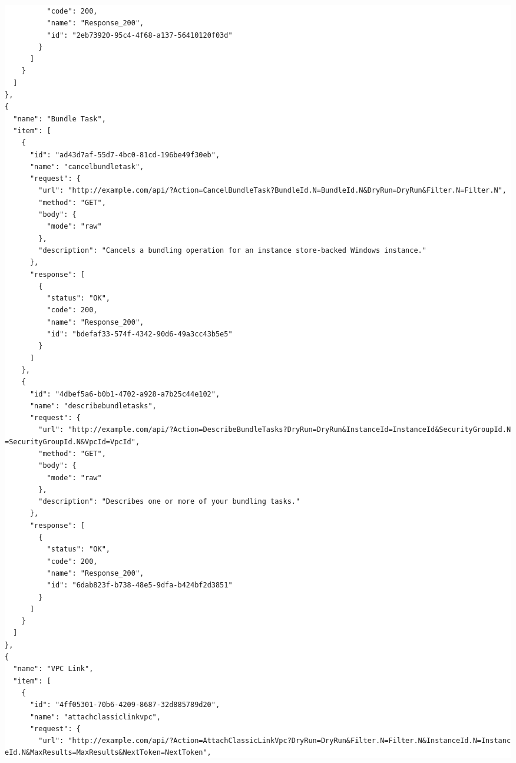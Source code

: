               "code": 200,
              "name": "Response_200",
              "id": "2eb73920-95c4-4f68-a137-56410120f03d"
            }
          ]
        }
      ]
    },
    {
      "name": "Bundle Task",
      "item": [
        {
          "id": "ad43d7af-55d7-4bc0-81cd-196be49f30eb",
          "name": "cancelbundletask",
          "request": {
            "url": "http://example.com/api/?Action=CancelBundleTask?BundleId.N=BundleId.N&DryRun=DryRun&Filter.N=Filter.N",
            "method": "GET",
            "body": {
              "mode": "raw"
            },
            "description": "Cancels a bundling operation for an instance store-backed Windows instance."
          },
          "response": [
            {
              "status": "OK",
              "code": 200,
              "name": "Response_200",
              "id": "bdefaf33-574f-4342-90d6-49a3cc43b5e5"
            }
          ]
        },
        {
          "id": "4dbef5a6-b0b1-4702-a928-a7b25c44e102",
          "name": "describebundletasks",
          "request": {
            "url": "http://example.com/api/?Action=DescribeBundleTasks?DryRun=DryRun&InstanceId=InstanceId&SecurityGroupId.N=SecurityGroupId.N&VpcId=VpcId",
            "method": "GET",
            "body": {
              "mode": "raw"
            },
            "description": "Describes one or more of your bundling tasks."
          },
          "response": [
            {
              "status": "OK",
              "code": 200,
              "name": "Response_200",
              "id": "6dab823f-b738-48e5-9dfa-b424bf2d3851"
            }
          ]
        }
      ]
    },
    {
      "name": "VPC Link",
      "item": [
        {
          "id": "4ff05301-70b6-4209-8687-32d885789d20",
          "name": "attachclassiclinkvpc",
          "request": {
            "url": "http://example.com/api/?Action=AttachClassicLinkVpc?DryRun=DryRun&Filter.N=Filter.N&InstanceId.N=InstanceId.N&MaxResults=MaxResults&NextToken=NextToken",